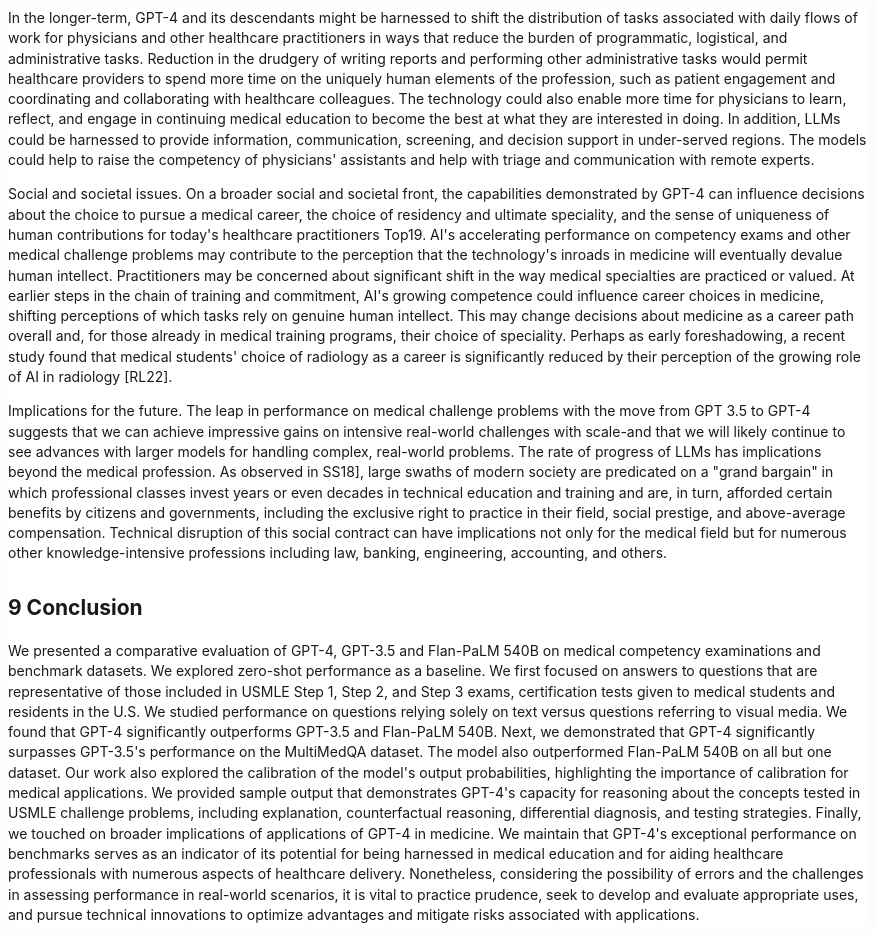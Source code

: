 In the longer-term, GPT-4 and its descendants might be harnessed to shift the distribution of tasks associated with daily flows of work for physicians and other healthcare practitioners in ways that reduce the burden of programmatic, logistical, and administrative tasks. Reduction in the drudgery of writing reports and performing other administrative tasks would permit healthcare providers to spend more time on the uniquely human elements of the profession, such as patient engagement and coordinating and collaborating with healthcare colleagues. The technology could also enable more time for physicians to learn, reflect, and engage in continuing medical education to become the best at what they are interested in doing. In addition, LLMs could be harnessed to provide information, communication, screening, and decision support in under-served regions. The models could help to raise the competency of physicians' assistants and help with triage and communication with remote experts.

Social and societal issues. On a broader social and societal front, the capabilities demonstrated by GPT-4 can influence decisions about the choice to pursue a medical career, the choice of residency and ultimate speciality, and the sense of uniqueness of human contributions for today's healthcare practitioners Top19. AI's accelerating performance on competency exams and other medical challenge problems may contribute to the perception that the technology's inroads in medicine will eventually devalue human intellect. Practitioners may be concerned about significant shift in the way medical specialties are practiced or valued. At earlier steps in the chain of training and commitment, AI's growing competence could influence career choices in medicine, shifting perceptions of which tasks rely on genuine human intellect. This may change decisions about medicine as a career path overall and, for those already in medical training programs, their choice of speciality. Perhaps as early foreshadowing, a recent study found that medical students' choice of radiology as a career is significantly reduced by their perception of the growing role of AI in radiology [RL22].

Implications for the future. The leap in performance on medical challenge problems with the move from GPT 3.5 to GPT-4 suggests that we can achieve impressive gains on intensive real-world challenges with scale-and that we will likely continue to see advances with larger models for handling complex, real-world problems. The rate of progress of LLMs has implications beyond the medical profession. As observed in SS18], large swaths of modern society are predicated on a "grand bargain" in which professional classes invest years or even decades in technical education and training and are, in turn, afforded certain benefits by citizens and governments, including the exclusive right to practice in their field, social prestige, and above-average compensation. Technical disruption of this social contract can have implications not only for the medical field but for numerous other knowledge-intensive professions including law, banking, engineering, accounting, and others.

## 9 Conclusion

We presented a comparative evaluation of GPT-4, GPT-3.5 and Flan-PaLM 540B on medical competency examinations and benchmark datasets. We explored zero-shot performance as a baseline. We first focused on answers to questions that are representative of those included in USMLE Step 1, Step 2, and Step 3 exams, certification tests given to medical students and residents in the U.S. We studied performance on questions relying solely on text versus questions referring to visual media. We found that GPT-4 significantly outperforms GPT-3.5 and Flan-PaLM 540B. Next, we demonstrated that GPT-4 significantly surpasses GPT-3.5's performance on the MultiMedQA dataset. The model also outperformed Flan-PaLM 540B on all but one dataset. Our work also explored the calibration of the model's output probabilities, highlighting the importance of calibration for medical applications. We provided sample output that demonstrates GPT-4's capacity for reasoning about the concepts tested in USMLE challenge problems, including explanation, counterfactual reasoning, differential diagnosis, and testing strategies. Finally, we touched on broader implications of applications of GPT-4 in medicine. We maintain that GPT-4's exceptional performance on benchmarks serves as an indicator of its potential for being harnessed in medical education and for aiding healthcare professionals with numerous aspects of healthcare delivery. Nonetheless, considering the possibility of errors and the challenges in assessing performance in real-world scenarios, it is vital to practice prudence, seek to develop and evaluate appropriate uses, and pursue technical innovations to optimize advantages and mitigate risks associated with applications.
